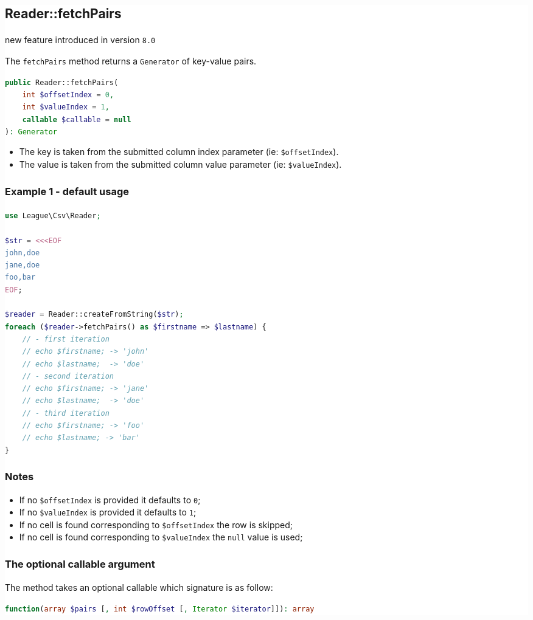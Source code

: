 ## Reader::fetchPairs

<p class="message-notice">new feature introduced in version <code>8.0</code></p>

The `fetchPairs` method returns a `Generator` of key-value pairs.

```php
public Reader::fetchPairs(
    int $offsetIndex = 0,
    int $valueIndex = 1,
    callable $callable = null
): Generator
```

- The key is taken from the submitted column index parameter (ie: `$offsetIndex`).
- The value is taken from the submitted column value parameter (ie: `$valueIndex`).

### Example 1 - default usage

```php
use League\Csv\Reader;

$str = <<<EOF
john,doe
jane,doe
foo,bar
EOF;

$reader = Reader::createFromString($str);
foreach ($reader->fetchPairs() as $firstname => $lastname) {
    // - first iteration
    // echo $firstname; -> 'john'
    // echo $lastname;  -> 'doe'
    // - second iteration
    // echo $firstname; -> 'jane'
    // echo $lastname;  -> 'doe'
    // - third iteration
    // echo $firstname; -> 'foo'
    // echo $lastname; -> 'bar'
}
```

### Notes

- If no `$offsetIndex` is provided it defaults to `0`;
- If no `$valueIndex` is provided it defaults to `1`;
- If no cell is found corresponding to `$offsetIndex` the row is skipped;
- If no cell is found corresponding to `$valueIndex` the `null` value is used;

### The optional callable argument

The method takes an optional callable which signature is as follow:

```php
function(array $pairs [, int $rowOffset [, Iterator $iterator]]): array
```
